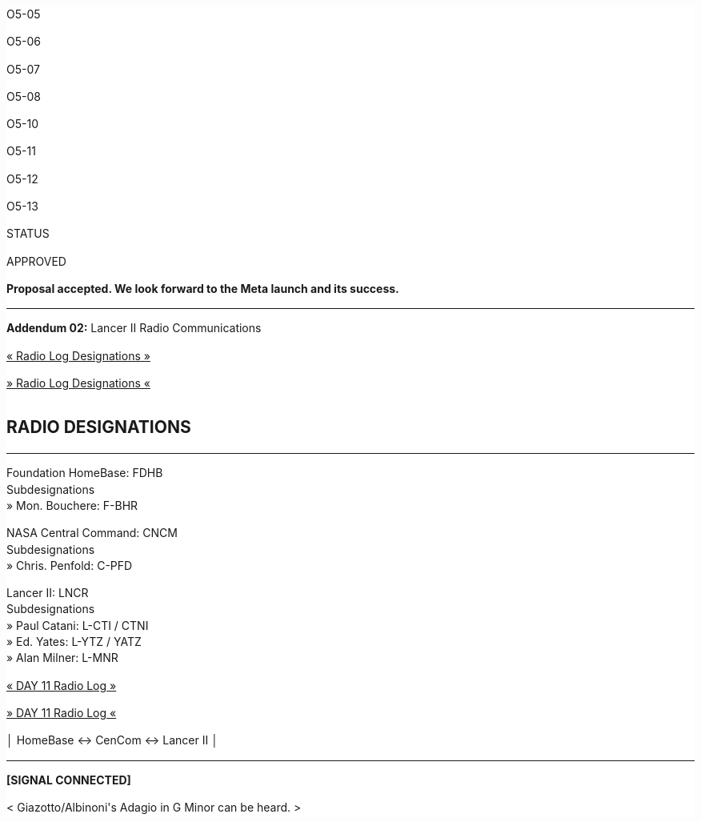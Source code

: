 O5-05

O5-06

O5-07

O5-08

O5-10

O5-11

O5-12

O5-13

  

STATUS

APPROVED

**Proposal accepted. We look forward to the Meta launch and its success.**

* * *

**Addendum 02:** Lancer II Radio Communications

[« Radio Log Designations »](javascript:;)

[» Radio Log Designations «](javascript:;)

**RADIO DESIGNATIONS**
----------------------

* * *

Foundation HomeBase: FDHB  
Subdesignations  
» Mon. Bouchere: F-BHR

NASA Central Command: CNCM  
Subdesignations  
» Chris. Penfold: C-PFD

Lancer II: LNCR  
Subdesignations  
» Paul Catani: L-CTI / CTNI  
» Ed. Yates: L-YTZ / YATZ  
» Alan Milner: L-MNR

[« DAY 11 Radio Log »](javascript:;)

[» DAY 11 Radio Log «](javascript:;)

│ HomeBase ↔ CenCom ↔ Lancer II │

* * *

**\[SIGNAL CONNECTED\]**

  
< Giazotto/Albinoni's Adagio in G Minor can be heard. >
